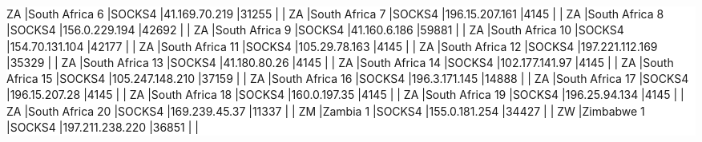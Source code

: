 ZA |South Africa 6 |SOCKS4 |41.169.70.219 |31255 | | 
ZA |South Africa 7 |SOCKS4 |196.15.207.161 |4145 | | 
ZA |South Africa 8 |SOCKS4 |156.0.229.194 |42692 | | 
ZA |South Africa 9 |SOCKS4 |41.160.6.186 |59881 | | 
ZA |South Africa 10 |SOCKS4 |154.70.131.104 |42177 | | 
ZA |South Africa 11 |SOCKS4 |105.29.78.163 |4145 | | 
ZA |South Africa 12 |SOCKS4 |197.221.112.169 |35329 | | 
ZA |South Africa 13 |SOCKS4 |41.180.80.26 |4145 | | 
ZA |South Africa 14 |SOCKS4 |102.177.141.97 |4145 | | 
ZA |South Africa 15 |SOCKS4 |105.247.148.210 |37159 | | 
ZA |South Africa 16 |SOCKS4 |196.3.171.145 |14888 | | 
ZA |South Africa 17 |SOCKS4 |196.15.207.28 |4145 | | 
ZA |South Africa 18 |SOCKS4 |160.0.197.35 |4145 | | 
ZA |South Africa 19 |SOCKS4 |196.25.94.134 |4145 | | 
ZA |South Africa 20 |SOCKS4 |169.239.45.37 |11337 | | 
ZM |Zambia 1 |SOCKS4 |155.0.181.254 |34427 | | 
ZW |Zimbabwe 1 |SOCKS4 |197.211.238.220 |36851 | | 